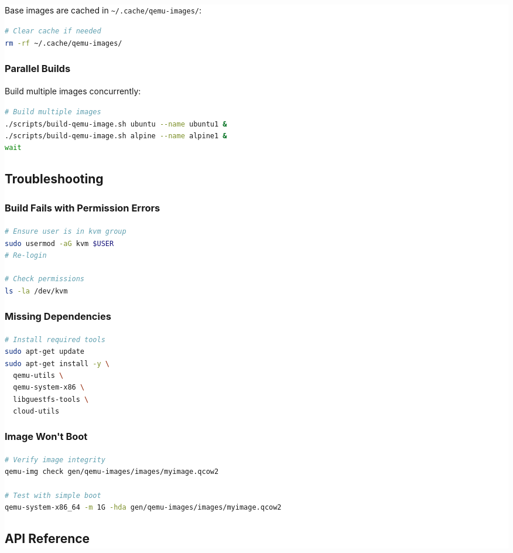 Base images are cached in `~/.cache/qemu-images/`:

```bash
# Clear cache if needed
rm -rf ~/.cache/qemu-images/
```

### Parallel Builds

Build multiple images concurrently:

```bash
# Build multiple images
./scripts/build-qemu-image.sh ubuntu --name ubuntu1 &
./scripts/build-qemu-image.sh alpine --name alpine1 &
wait
```

## Troubleshooting

### Build Fails with Permission Errors

```bash
# Ensure user is in kvm group
sudo usermod -aG kvm $USER
# Re-login

# Check permissions
ls -la /dev/kvm
```

### Missing Dependencies

```bash
# Install required tools
sudo apt-get update
sudo apt-get install -y \
  qemu-utils \
  qemu-system-x86 \
  libguestfs-tools \
  cloud-utils
```

### Image Won't Boot

```bash
# Verify image integrity
qemu-img check gen/qemu-images/images/myimage.qcow2

# Test with simple boot
qemu-system-x86_64 -m 1G -hda gen/qemu-images/images/myimage.qcow2
```

## API Reference
